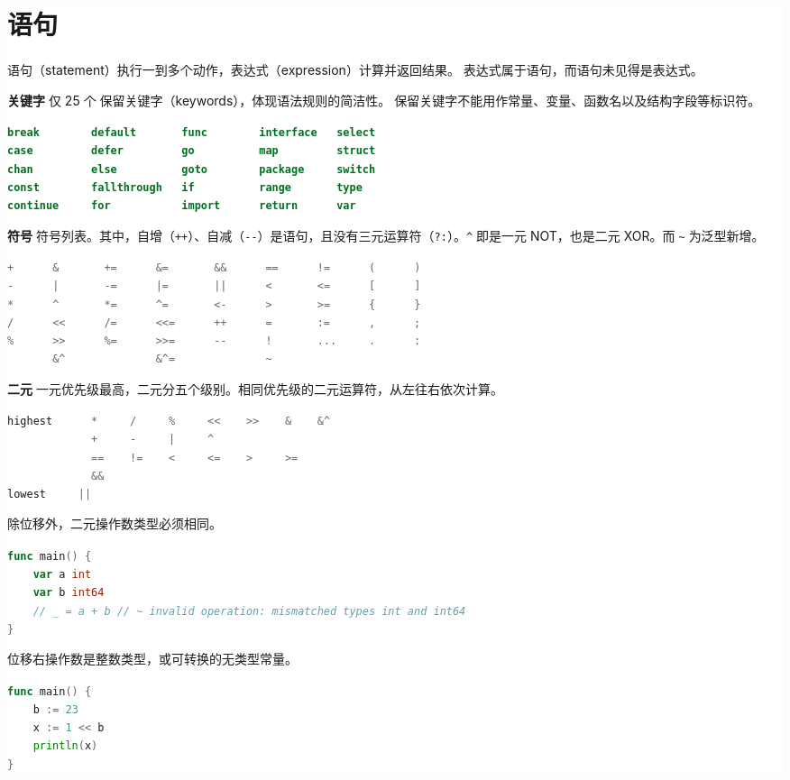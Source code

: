 # 语句

语句（statement）执行一到多个动作，表达式（expression）计算并返回结果。 表达式属于语句，而语句未见得是表达式。

**关键字**
仅 25 个 保留关键字（keywords），体现语法规则的简洁性。 保留关键字不能用作常量、变量、函数名以及结构字段等标识符。

```go
break        default       func        interface   select
case         defer         go          map         struct
chan         else          goto        package     switch
const        fallthrough   if          range       type
continue     for           import      return      var
```



**符号**
符号列表。其中，自增（`++`）、自减（`--`）是语句，且没有三元运算符（`?:`）。`^` 即是一元 NOT，也是二元 XOR。而 `~` 为泛型新增。

```go
+      &       +=      &=       &&      ==      !=      (      )
-      |       -=      |=       ||      <       <=      [      ]
*      ^       *=      ^=       <-      >       >=      {      }
/      <<      /=      <<=      ++      =       :=      ,      ;
%      >>      %=      >>=      --      !       ...     .      :
       &^              &^=              ~
```



**二元**
一元优先级最高，二元分五个级别。相同优先级的二元运算符，从左往右依次计算。

```go
highest 	 *     /     %     <<    >>    &    &^
 	         +     -     |     ^ 
 	         ==    !=    <     <=    >     >=
 	         &&
lowest	   ||
```



除位移外，二元操作数类型必须相同。

```go
func main() {
    var a int
    var b int64
    // _ = a + b // ~ invalid operation: mismatched types int and int64
}
```



位移右操作数是整数类型，或可转换的无类型常量。
```go
func main() {
	b := 23
	x := 1 << b  
	println(x)
}
```

